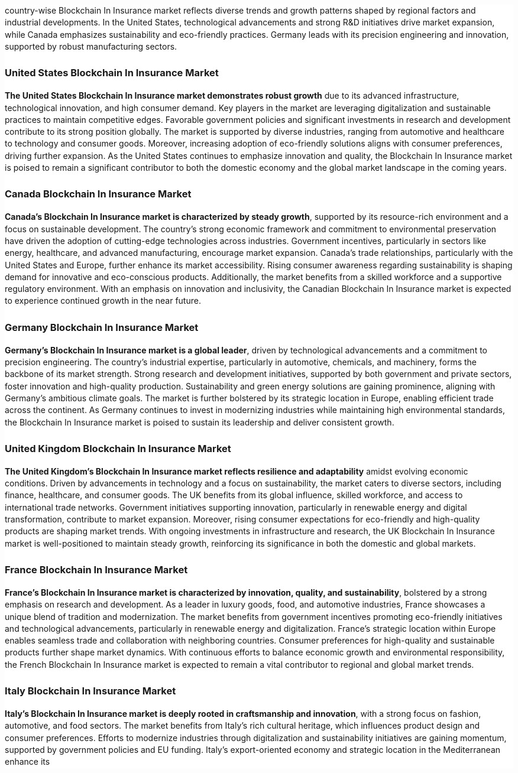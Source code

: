 country-wise Blockchain In Insurance market reflects diverse trends and growth patterns shaped by regional factors and industrial developments. In the United States, technological advancements and strong R&amp;D initiatives drive market expansion, while Canada emphasizes sustainability and eco-friendly practices. Germany leads with its precision engineering and innovation, supported by robust manufacturing sectors.</span></em></p></blockquote><h3><strong>United States Blockchain In Insurance Market</strong></h3><p><strong>The United States Blockchain In Insurance market demonstrates robust growth</strong> due to its advanced infrastructure, technological innovation, and high consumer demand. Key players in the market are leveraging digitalization and sustainable practices to maintain competitive edges. Favorable government policies and significant investments in research and development contribute to its strong position globally. The market is supported by diverse industries, ranging from automotive and healthcare to technology and consumer goods. Moreover, increasing adoption of eco-friendly solutions aligns with consumer preferences, driving further expansion. As the United States continues to emphasize innovation and quality, the Blockchain In Insurance market is poised to remain a significant contributor to both the domestic economy and the global market landscape in the coming years.</p><h3><strong>Canada Blockchain In Insurance Market</strong></h3><p><strong>Canada&rsquo;s Blockchain In Insurance market is characterized by steady growth</strong>, supported by its resource-rich environment and a focus on sustainable development. The country&rsquo;s strong economic framework and commitment to environmental preservation have driven the adoption of cutting-edge technologies across industries. Government incentives, particularly in sectors like energy, healthcare, and advanced manufacturing, encourage market expansion. Canada&rsquo;s trade relationships, particularly with the United States and Europe, further enhance its market accessibility. Rising consumer awareness regarding sustainability is shaping demand for innovative and eco-conscious products. Additionally, the market benefits from a skilled workforce and a supportive regulatory environment. With an emphasis on innovation and inclusivity, the Canadian Blockchain In Insurance market is expected to experience continued growth in the near future.</p><h3><strong>Germany Blockchain In Insurance Market</strong></h3><p><strong>Germany&rsquo;s Blockchain In Insurance market is a global leader</strong>, driven by technological advancements and a commitment to precision engineering. The country&rsquo;s industrial expertise, particularly in automotive, chemicals, and machinery, forms the backbone of its market strength. Strong research and development initiatives, supported by both government and private sectors, foster innovation and high-quality production. Sustainability and green energy solutions are gaining prominence, aligning with Germany&rsquo;s ambitious climate goals. The market is further bolstered by its strategic location in Europe, enabling efficient trade across the continent. As Germany continues to invest in modernizing industries while maintaining high environmental standards, the Blockchain In Insurance market is poised to sustain its leadership and deliver consistent growth.</p><h3><strong>United Kingdom Blockchain In Insurance Market</strong></h3><p><strong>The United Kingdom&rsquo;s Blockchain In Insurance market reflects resilience and adaptability</strong> amidst evolving economic conditions. Driven by advancements in technology and a focus on sustainability, the market caters to diverse sectors, including finance, healthcare, and consumer goods. The UK benefits from its global influence, skilled workforce, and access to international trade networks. Government initiatives supporting innovation, particularly in renewable energy and digital transformation, contribute to market expansion. Moreover, rising consumer expectations for eco-friendly and high-quality products are shaping market trends. With ongoing investments in infrastructure and research, the UK Blockchain In Insurance market is well-positioned to maintain steady growth, reinforcing its significance in both the domestic and global markets.</p><h3><strong>France Blockchain In Insurance Market</strong></h3><p><strong>France&rsquo;s Blockchain In Insurance market is characterized by innovation, quality, and sustainability</strong>, bolstered by a strong emphasis on research and development. As a leader in luxury goods, food, and automotive industries, France showcases a unique blend of tradition and modernization. The market benefits from government incentives promoting eco-friendly initiatives and technological advancements, particularly in renewable energy and digitalization. France&rsquo;s strategic location within Europe enables seamless trade and collaboration with neighboring countries. Consumer preferences for high-quality and sustainable products further shape market dynamics. With continuous efforts to balance economic growth and environmental responsibility, the French Blockchain In Insurance market is expected to remain a vital contributor to regional and global market trends.</p><h3><strong>Italy Blockchain In Insurance Market</strong></h3><p><strong>Italy&rsquo;s Blockchain In Insurance market is deeply rooted in craftsmanship and innovation</strong>, with a strong focus on fashion, automotive, and food sectors. The market benefits from Italy&rsquo;s rich cultural heritage, which influences product design and consumer preferences. Efforts to modernize industries through digitalization and sustainability initiatives are gaining momentum, supported by government policies and EU funding. Italy&rsquo;s export-oriented economy and strategic location in the Mediterranean enhance its